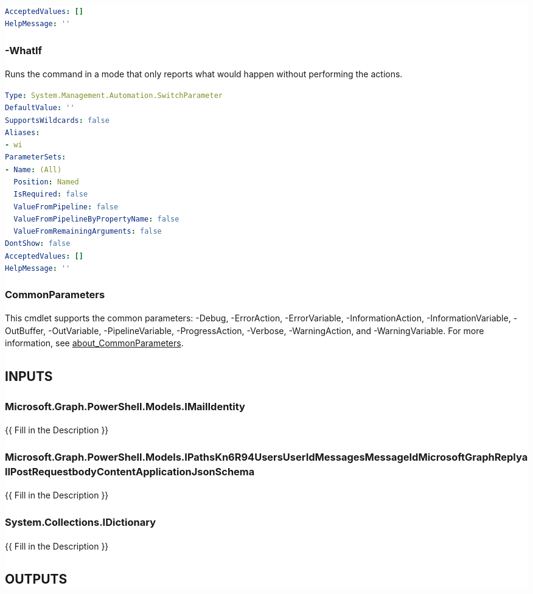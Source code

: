 ```yaml
AcceptedValues: []
HelpMessage: ''
```

### -WhatIf

Runs the command in a mode that only reports what would happen without performing the actions.

```yaml
Type: System.Management.Automation.SwitchParameter
DefaultValue: ''
SupportsWildcards: false
Aliases:
- wi
ParameterSets:
- Name: (All)
  Position: Named
  IsRequired: false
  ValueFromPipeline: false
  ValueFromPipelineByPropertyName: false
  ValueFromRemainingArguments: false
DontShow: false
AcceptedValues: []
HelpMessage: ''
```

### CommonParameters

This cmdlet supports the common parameters: -Debug, -ErrorAction, -ErrorVariable,
-InformationAction, -InformationVariable, -OutBuffer, -OutVariable, -PipelineVariable,
-ProgressAction, -Verbose, -WarningAction, and -WarningVariable. For more information, see
[about_CommonParameters](https://go.microsoft.com/fwlink/?LinkID=113216).

## INPUTS

### Microsoft.Graph.PowerShell.Models.IMailIdentity

{{ Fill in the Description }}

### Microsoft.Graph.PowerShell.Models.IPathsKn6R94UsersUserIdMessagesMessageIdMicrosoftGraphReplyallPostRequestbodyContentApplicationJsonSchema

{{ Fill in the Description }}

### System.Collections.IDictionary

{{ Fill in the Description }}

## OUTPUTS
